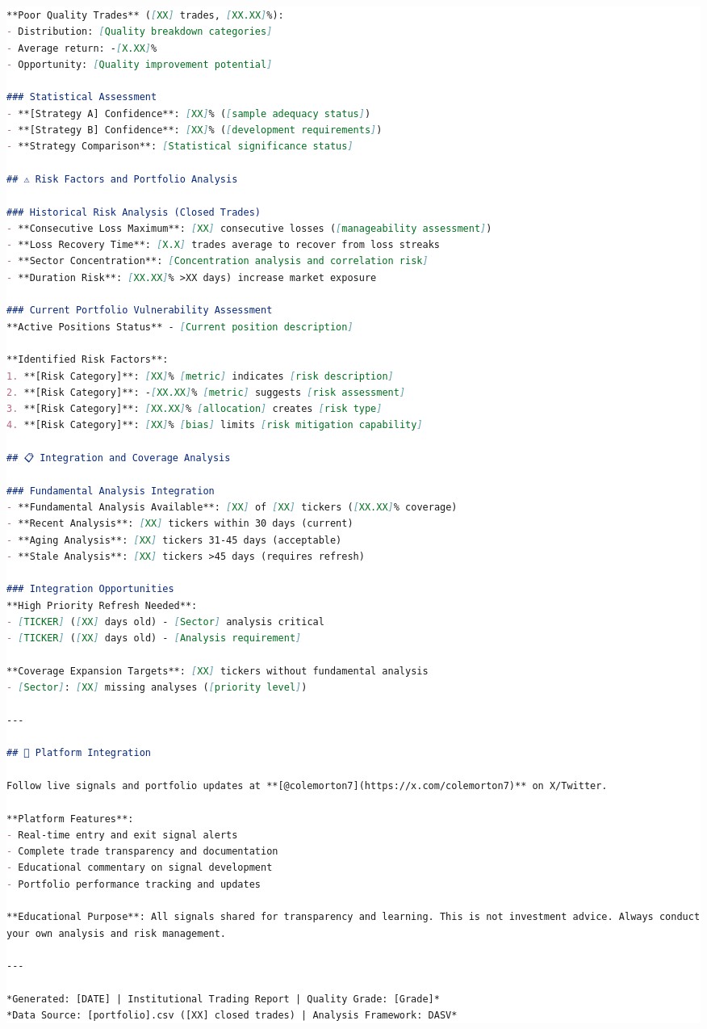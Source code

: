 ```markdown
**Poor Quality Trades** ([XX] trades, [XX.XX]%):
- Distribution: [Quality breakdown categories]
- Average return: -[X.XX]%
- Opportunity: [Quality improvement potential]

### Statistical Assessment
- **[Strategy A] Confidence**: [XX]% ([sample adequacy status])
- **[Strategy B] Confidence**: [XX]% ([development requirements])
- **Strategy Comparison**: [Statistical significance status]

## ⚠️ Risk Factors and Portfolio Analysis

### Historical Risk Analysis (Closed Trades)
- **Consecutive Loss Maximum**: [XX] consecutive losses ([manageability assessment])
- **Loss Recovery Time**: [X.X] trades average to recover from loss streaks
- **Sector Concentration**: [Concentration analysis and correlation risk]
- **Duration Risk**: [XX.XX]% >XX days) increase market exposure

### Current Portfolio Vulnerability Assessment
**Active Positions Status** - [Current position description]

**Identified Risk Factors**:
1. **[Risk Category]**: [XX]% [metric] indicates [risk description]
2. **[Risk Category]**: -[XX.XX]% [metric] suggests [risk assessment]
3. **[Risk Category]**: [XX.XX]% [allocation] creates [risk type]
4. **[Risk Category]**: [XX]% [bias] limits [risk mitigation capability]

## 📋 Integration and Coverage Analysis

### Fundamental Analysis Integration
- **Fundamental Analysis Available**: [XX] of [XX] tickers ([XX.XX]% coverage)
- **Recent Analysis**: [XX] tickers within 30 days (current)
- **Aging Analysis**: [XX] tickers 31-45 days (acceptable)
- **Stale Analysis**: [XX] tickers >45 days (requires refresh)

### Integration Opportunities
**High Priority Refresh Needed**:
- [TICKER] ([XX] days old) - [Sector] analysis critical
- [TICKER] ([XX] days old) - [Analysis requirement]

**Coverage Expansion Targets**: [XX] tickers without fundamental analysis
- [Sector]: [XX] missing analyses ([priority level])

---

## 📱 Platform Integration

Follow live signals and portfolio updates at **[@colemorton7](https://x.com/colemorton7)** on X/Twitter.

**Platform Features**:
- Real-time entry and exit signal alerts
- Complete trade transparency and documentation
- Educational commentary on signal development
- Portfolio performance tracking and updates

**Educational Purpose**: All signals shared for transparency and learning. This is not investment advice. Always conduct your own analysis and risk management.

---

*Generated: [DATE] | Institutional Trading Report | Quality Grade: [Grade]*
*Data Source: [portfolio].csv ([XX] closed trades) | Analysis Framework: DASV*
```